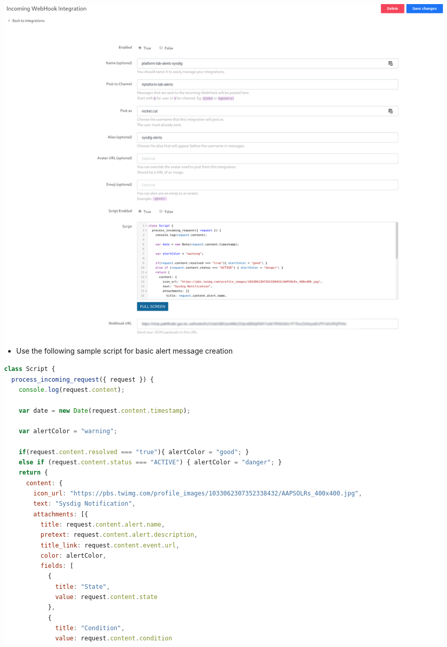 ![](assets/sysdigteams_rocketchat_alert_webhook_config.png)


- Use the following sample script for basic alert message creation
```js
class Script {
  process_incoming_request({ request }) {
    console.log(request.content);

    var date = new Date(request.content.timestamp);
    
    var alertColor = "warning";

    if(request.content.resolved === "true"){ alertColor = "good"; }
    else if (request.content.status === "ACTIVE") { alertColor = "danger"; }
    return {
      content: {
        icon_url: "https://pbs.twimg.com/profile_images/1033062307352338432/AAPSOLRs_400x400.jpg",
        text: "Sysdig Notification",
        attachments: [{
          title: request.content.alert.name,
          pretext: request.content.alert.description,
          title_link: request.content.event.url,
          color: alertColor,
          fields: [
            {
              title: "State",
              value: request.content.state
            },
            {
              title: "Condition",
              value: request.content.condition
```